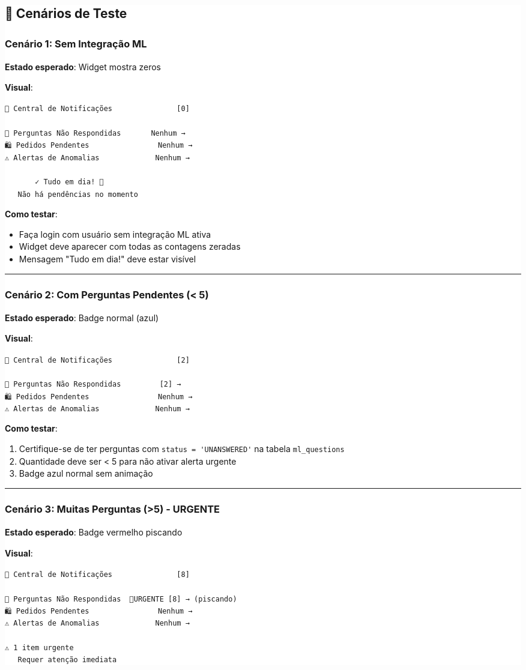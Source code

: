 ## 🧪 Cenários de Teste

### Cenário 1: Sem Integração ML
**Estado esperado**: Widget mostra zeros

**Visual**:
```
🔔 Central de Notificações               [0]

💬 Perguntas Não Respondidas       Nenhum →
🛍️ Pedidos Pendentes                Nenhum →
⚠️ Alertas de Anomalias             Nenhum →

       ✓ Tudo em dia! 🎉
   Não há pendências no momento
```

**Como testar**:
- Faça login com usuário sem integração ML ativa
- Widget deve aparecer com todas as contagens zeradas
- Mensagem "Tudo em dia!" deve estar visível

---

### Cenário 2: Com Perguntas Pendentes (< 5)
**Estado esperado**: Badge normal (azul)

**Visual**:
```
🔔 Central de Notificações               [2]

💬 Perguntas Não Respondidas         [2] →
🛍️ Pedidos Pendentes                Nenhum →
⚠️ Alertas de Anomalias             Nenhum →
```

**Como testar**:
1. Certifique-se de ter perguntas com `status = 'UNANSWERED'` na tabela `ml_questions`
2. Quantidade deve ser < 5 para não ativar alerta urgente
3. Badge azul normal sem animação

---

### Cenário 3: Muitas Perguntas (>5) - URGENTE
**Estado esperado**: Badge vermelho piscando

**Visual**:
```
🔔 Central de Notificações               [8]

💬 Perguntas Não Respondidas  🔴URGENTE [8] → (piscando)
🛍️ Pedidos Pendentes                Nenhum →
⚠️ Alertas de Anomalias             Nenhum →

⚠️ 1 item urgente
   Requer atenção imediata
```
